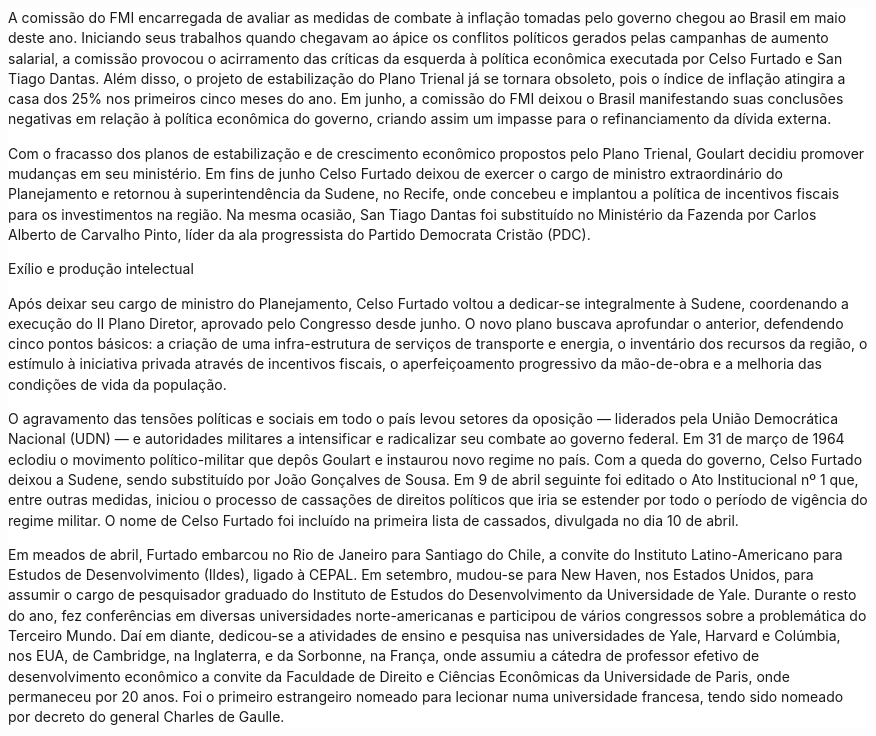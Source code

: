 A comissão do FMI encarregada de avaliar as medidas de combate à
inflação tomadas pelo governo chegou ao Brasil em maio deste ano.
Iniciando seus trabalhos quando chegavam ao ápice os conflitos políticos
gerados pelas campanhas de aumento salarial, a comissão provocou o
acirramento das críticas da esquerda à política econômica executada por
Celso Furtado e San Tiago Dantas. Além disso, o projeto de estabilização
do Plano Trienal já se tornara obsoleto, pois o índice de inflação
atingira a casa dos 25% nos primeiros cinco meses do ano. Em junho, a
comissão do FMI deixou o Brasil manifestando suas conclusões negativas
em relação à política econômica do governo, criando assim um impasse
para o refinanciamento da dívida externa.

Com o fracasso dos planos de estabilização e de crescimento econômico
propostos pelo Plano Trienal, Goulart decidiu promover mudanças em seu
ministério. Em fins de junho Celso Furtado deixou de exercer o cargo de
ministro extraordinário do Planejamento e retornou à superintendência da
Sudene, no Recife, onde concebeu e implantou a política de incentivos
fiscais para os investimentos na região. Na mesma ocasião, San Tiago
Dantas foi substituído no Ministério da Fazenda por Carlos Alberto de
Carvalho Pinto, líder da ala progressista do Partido Democrata Cristão
(PDC).

Exílio e produção intelectual

Após deixar seu cargo de ministro do Planejamento, Celso Furtado voltou
a dedicar-se integralmente à Sudene, coordenando a execução do II Plano
Diretor, aprovado pelo Congresso desde junho. O novo plano buscava
aprofundar o anterior, defendendo cinco pontos básicos: a criação de uma
infra-estrutura de serviços de transporte e energia, o inventário dos
recursos da região, o estímulo à iniciativa privada através de
incentivos fiscais, o aperfeiçoamento progressivo da mão-de-obra e a
melhoria das condições de vida da população.

O agravamento das tensões políticas e sociais em todo o país levou
setores da oposição — liderados pela União Democrática Nacional (UDN) —
e autoridades militares a intensificar e radicalizar seu combate ao
governo federal. Em 31 de março de 1964 eclodiu o movimento
político-militar que depôs Goulart e instaurou novo regime no país. Com
a queda do governo, Celso Furtado deixou a Sudene, sendo substituído por
João Gonçalves de Sousa. Em 9 de abril seguinte foi editado o Ato
Institucional nº 1 que, entre outras medidas, iniciou o processo de
cassações de direitos políticos que iria se estender por todo o período
de vigência do regime militar. O nome de Celso Furtado foi incluído na
primeira lista de cassados, divulgada no dia 10 de abril.

Em meados de abril, Furtado embarcou no Rio de Janeiro para Santiago do
Chile, a convite do Instituto Latino-Americano para Estudos de
Desenvolvimento (Ildes), ligado à CEPAL. Em setembro, mudou-se para New
Haven, nos Estados Unidos, para assumir o cargo de pesquisador graduado
do Instituto de Estudos do Desenvolvimento da Universidade de Yale.
Durante o resto do ano, fez conferências em diversas universidades
norte-americanas e participou de vários congressos sobre a problemática
do Terceiro Mundo. Daí em diante, dedicou-se a atividades de ensino e
pesquisa nas universidades de Yale, Harvard e Colúmbia, nos EUA, de
Cambridge, na Inglaterra, e da Sorbonne, na França, onde assumiu a
cátedra de professor efetivo de desenvolvimento econômico a convite da
Faculdade de Direito e Ciências Econômicas da Universidade de Paris,
onde permaneceu por 20 anos. Foi o primeiro estrangeiro nomeado para
lecionar numa universidade francesa, tendo sido nomeado por decreto do
general Charles de Gaulle.
